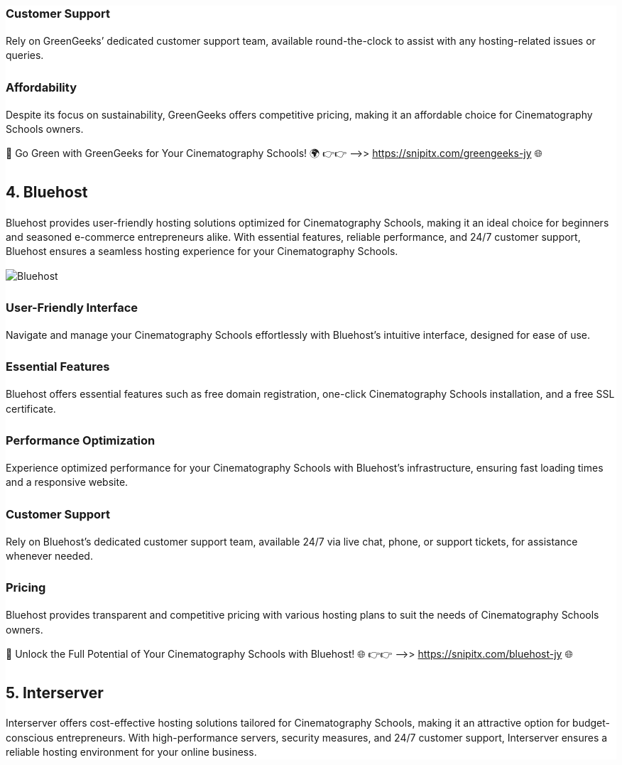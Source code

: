 ### Customer Support
Rely on GreenGeeks’ dedicated customer support team, available round-the-clock to assist with any hosting-related issues or queries.

### Affordability
Despite its focus on sustainability, GreenGeeks offers competitive pricing, making it an affordable choice for Cinematography Schools owners.

🌿 Go Green with GreenGeeks for Your Cinematography Schools! 🌍
👉👉 -->> https://snipitx.com/greengeeks-jy 🌐

## 4. Bluehost

Bluehost provides user-friendly hosting solutions optimized for Cinematography Schools, making it an ideal choice for beginners and seasoned e-commerce entrepreneurs alike. With essential features, reliable performance, and 24/7 customer support, Bluehost ensures a seamless hosting experience for your Cinematography Schools.

![Bluehost](https://i.imgur.com/PasFF9E.jpeg "Bluehost Hosting")

### User-Friendly Interface
Navigate and manage your Cinematography Schools effortlessly with Bluehost’s intuitive interface, designed for ease of use.

### Essential Features
Bluehost offers essential features such as free domain registration, one-click Cinematography Schools installation, and a free SSL certificate.

### Performance Optimization
Experience optimized performance for your Cinematography Schools with Bluehost’s infrastructure, ensuring fast loading times and a responsive website.

### Customer Support
Rely on Bluehost’s dedicated customer support team, available 24/7 via live chat, phone, or support tickets, for assistance whenever needed.

### Pricing
Bluehost provides transparent and competitive pricing with various hosting plans to suit the needs of Cinematography Schools owners.

🚀 Unlock the Full Potential of Your Cinematography Schools with Bluehost! 🌐
👉👉 -->> https://snipitx.com/bluehost-jy 🌐

## 5. Interserver

Interserver offers cost-effective hosting solutions tailored for Cinematography Schools, making it an attractive option for budget-conscious entrepreneurs. With high-performance servers, security measures, and 24/7 customer support, Interserver ensures a reliable hosting environment for your online business.
